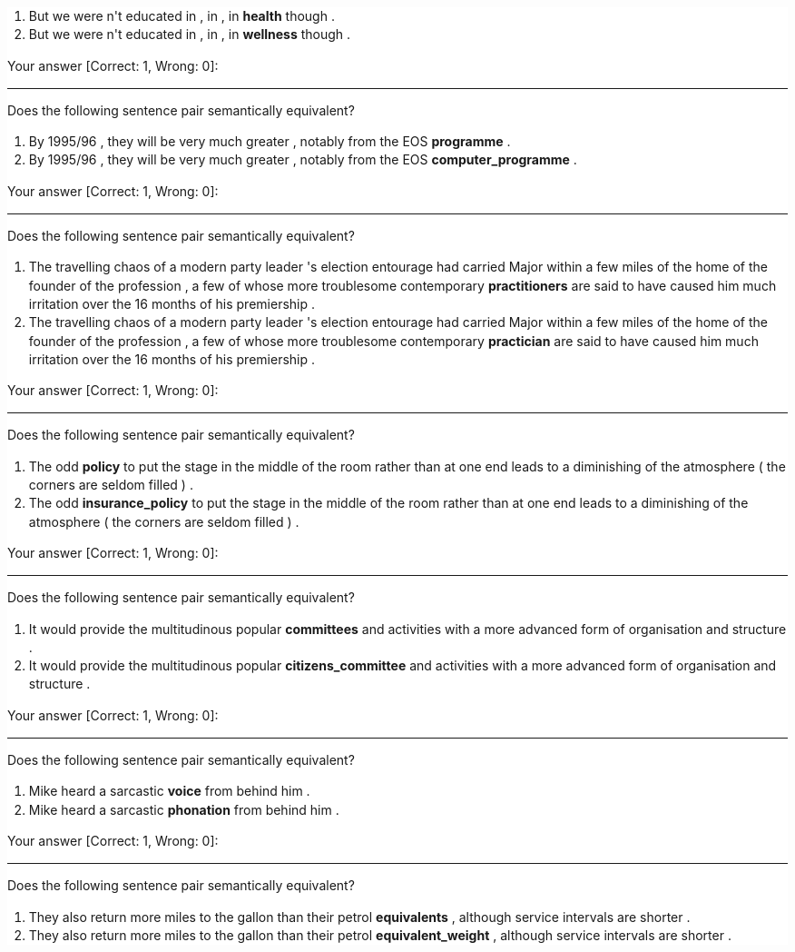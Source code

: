 1. But we were n't educated in , in , in **health** though . 
2. But we were n't educated in , in , in **wellness** though .

Your answer [Correct: 1, Wrong: 0]: 

----------------
Does the following sentence pair semantically equivalent?

1. By 1995/96 , they will be very much greater , notably from the EOS **programme** . 
2. By 1995/96 , they will be very much greater , notably from the EOS **computer_programme** .

Your answer [Correct: 1, Wrong: 0]: 

----------------
Does the following sentence pair semantically equivalent?

1. The travelling chaos of a modern party leader 's election entourage had carried Major within a few miles of the home of the founder of the profession , a few of whose more troublesome contemporary **practitioners** are said to have caused him much irritation over the 16 months of his premiership . 
2. The travelling chaos of a modern party leader 's election entourage had carried Major within a few miles of the home of the founder of the profession , a few of whose more troublesome contemporary **practician** are said to have caused him much irritation over the 16 months of his premiership .

Your answer [Correct: 1, Wrong: 0]: 

----------------
Does the following sentence pair semantically equivalent?

1. The odd **policy** to put the stage in the middle of the room rather than at one end leads to a diminishing of the atmosphere ( the corners are seldom filled ) . 
2. The odd **insurance_policy** to put the stage in the middle of the room rather than at one end leads to a diminishing of the atmosphere ( the corners are seldom filled ) .

Your answer [Correct: 1, Wrong: 0]: 

----------------
Does the following sentence pair semantically equivalent?

1. It would provide the multitudinous popular **committees** and activities with a more advanced form of organisation and structure . 
2. It would provide the multitudinous popular **citizens_committee** and activities with a more advanced form of organisation and structure .

Your answer [Correct: 1, Wrong: 0]: 

----------------
Does the following sentence pair semantically equivalent?

1. Mike heard a sarcastic **voice** from behind him . 
2. Mike heard a sarcastic **phonation** from behind him .

Your answer [Correct: 1, Wrong: 0]: 

----------------
Does the following sentence pair semantically equivalent?

1. They also return more miles to the gallon than their petrol **equivalents** , although service intervals are shorter . 
2. They also return more miles to the gallon than their petrol **equivalent_weight** , although service intervals are shorter .
